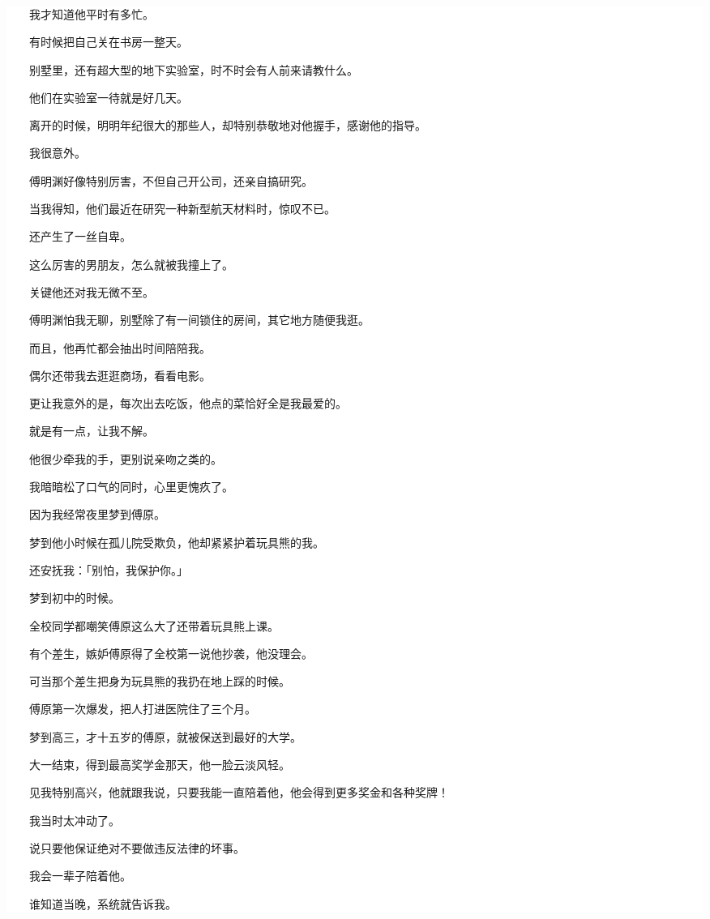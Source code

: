 &emsp;&emsp;我才知道他平时有多忙。  
  
&emsp;&emsp;有时候把自己关在书房一整天。  
  
&emsp;&emsp;别墅里，还有超大型的地下实验室，时不时会有人前来请教什么。  
  
&emsp;&emsp;他们在实验室一待就是好几天。  
  
&emsp;&emsp;离开的时候，明明年纪很大的那些人，却特别恭敬地对他握手，感谢他的指导。  
  
&emsp;&emsp;我很意外。  
  
&emsp;&emsp;傅明渊好像特别厉害，不但自己开公司，还亲自搞研究。  
  
&emsp;&emsp;当我得知，他们最近在研究一种新型航天材料时，惊叹不已。  
  
&emsp;&emsp;还产生了一丝自卑。  
  
&emsp;&emsp;这么厉害的男朋友，怎么就被我撞上了。  
  
&emsp;&emsp;关键他还对我无微不至。  
  
&emsp;&emsp;傅明渊怕我无聊，别墅除了有一间锁住的房间，其它地方随便我逛。  
  
&emsp;&emsp;而且，他再忙都会抽出时间陪陪我。  
  
&emsp;&emsp;偶尔还带我去逛逛商场，看看电影。  
  
&emsp;&emsp;更让我意外的是，每次出去吃饭，他点的菜恰好全是我最爱的。  
  
&emsp;&emsp;就是有一点，让我不解。  
  
&emsp;&emsp;他很少牵我的手，更别说亲吻之类的。  
  
&emsp;&emsp;我暗暗松了口气的同时，心里更愧疚了。  
  
&emsp;&emsp;因为我经常夜里梦到傅原。  
  
&emsp;&emsp;梦到他小时候在孤儿院受欺负，他却紧紧护着玩具熊的我。  
  
&emsp;&emsp;还安抚我：「别怕，我保护你。」  
  
&emsp;&emsp;梦到初中的时候。  
  
&emsp;&emsp;全校同学都嘲笑傅原这么大了还带着玩具熊上课。  
  
&emsp;&emsp;有个差生，嫉妒傅原得了全校第一说他抄袭，他没理会。  
  
&emsp;&emsp;可当那个差生把身为玩具熊的我扔在地上踩的时候。  
  
&emsp;&emsp;傅原第一次爆发，把人打进医院住了三个月。  
  
&emsp;&emsp;梦到高三，才十五岁的傅原，就被保送到最好的大学。  
  
&emsp;&emsp;大一结束，得到最高奖学金那天，他一脸云淡风轻。  
  
&emsp;&emsp;见我特别高兴，他就跟我说，只要我能一直陪着他，他会得到更多奖金和各种奖牌！  
  
&emsp;&emsp;我当时太冲动了。  
  
&emsp;&emsp;说只要他保证绝对不要做违反法律的坏事。  
  
&emsp;&emsp;我会一辈子陪着他。  
  
&emsp;&emsp;谁知道当晚，系统就告诉我。  
  